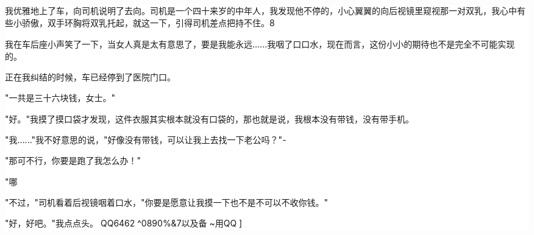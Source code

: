 我优雅地上了车，向司机说明了去向。司机是一个四十来岁的中年人，我发现他不停的，小心翼翼的向后视镜里窥视那一对双乳，我心中有些小骄傲，双手环胸将双乳托起，就这一下，引得司机差点把持不住。8



我在车后座小声笑了一下，当女人真是太有意思了，要是我能永远......我咽了口口水，现在而言，这份小小的期待也不是完全不可能实现的。



正在我纠结的时候，车已经停到了医院门口。



"一共是三十六块钱，女士。"



"好。"我摸了摸口袋才发现，这件衣服其实根本就没有口袋的，那也就是说，我根本没有带钱，没有带手机。



"我......"我不好意思的说，"好像没有带钱，可以让我上去找一下老公吗？"-



"那可不行，你要是跑了我怎么办！"



"哪



"不过，"司机看着后视镜咽着口水，"你要是愿意让我摸一下也不是不可以不收你钱。"



"好，好吧。"我点点头。 QQ6462 ^0890%&7以及备 ~用QQ ]


